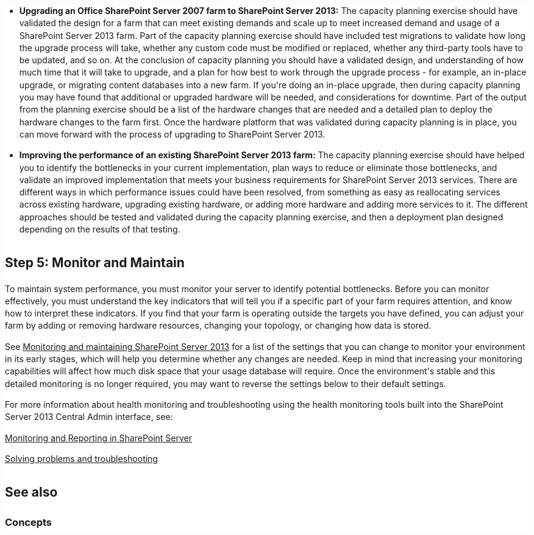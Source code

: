 - **Upgrading an Office SharePoint Server 2007 farm to SharePoint Server 2013:** The capacity planning exercise should have validated the design for a farm that can meet existing demands and scale up to meet increased demand and usage of a SharePoint Server 2013 farm. Part of the capacity planning exercise should have included test migrations to validate how long the upgrade process will take, whether any custom code must be modified or replaced, whether any third-party tools have to be updated, and so on. At the conclusion of capacity planning you should have a validated design, and understanding of how much time that it will take to upgrade, and a plan for how best to work through the upgrade process - for example, an in-place upgrade, or migrating content databases into a new farm. If you're doing an in-place upgrade, then during capacity planning you may have found that additional or upgraded hardware will be needed, and considerations for downtime. Part of the output from the planning exercise should be a list of the hardware changes that are needed and a detailed plan to deploy the hardware changes to the farm first. Once the hardware platform that was validated during capacity planning is in place, you can move forward with the process of upgrading to SharePoint Server 2013.

- **Improving the performance of an existing SharePoint Server 2013 farm:** The capacity planning exercise should have helped you to identify the bottlenecks in your current implementation, plan ways to reduce or eliminate those bottlenecks, and validate an improved implementation that meets your business requirements for SharePoint Server 2013 services. There are different ways in which performance issues could have been resolved, from something as easy as reallocating services across existing hardware, upgrading existing hardware, or adding more hardware and adding more services to it. The different approaches should be tested and validated during the capacity planning exercise, and then a deployment plan designed depending on the results of that testing.

## Step 5: Monitor and Maintain
<a name="step5"> </a>

To maintain system performance, you must monitor your server to identify potential bottlenecks. Before you can monitor effectively, you must understand the key indicators that will tell you if a specific part of your farm requires attention, and know how to interpret these indicators. If you find that your farm is operating outside the targets you have defined, you can adjust your farm by adding or removing hardware resources, changing your topology, or changing how data is stored.

See [Monitoring and maintaining SharePoint Server 2013](monitoring-and-maintaining.md) for a list of the settings that you can change to monitor your environment in its early stages, which will help you determine whether any changes are needed. Keep in mind that increasing your monitoring capabilities will affect how much disk space that your usage database will require. Once the environment's stable and this detailed monitoring is no longer required, you may want to reverse the settings below to their default settings.

For more information about health monitoring and troubleshooting using the health monitoring tools built into the SharePoint Server 2013 Central Admin interface, see:

[Monitoring and Reporting in SharePoint Server](monitoring-overview.md)

[Solving problems and troubleshooting](/previous-versions/office/sharepoint-server-2010/ee748639(v=office.14))

## See also
<a name="step5"> </a>

### Concepts
